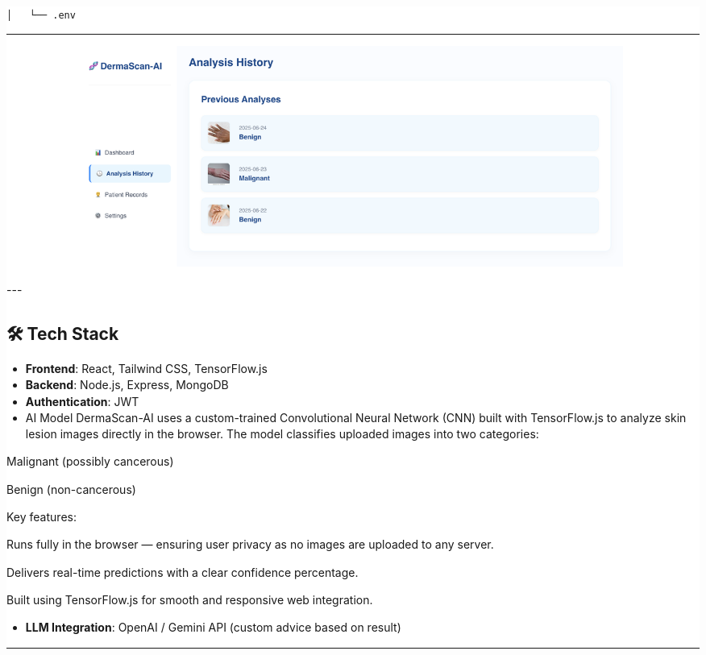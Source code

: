 ```
│   └── .env
```

---
<p align="center">
  <img src="interface.png" width="78%"/>
</p>
---

## 🛠 Tech Stack

* **Frontend**: React, Tailwind CSS, TensorFlow.js
* **Backend**: Node.js, Express, MongoDB
* **Authentication**: JWT
* AI Model
DermaScan-AI uses a custom-trained Convolutional Neural Network (CNN) built with TensorFlow.js to analyze skin lesion images directly in the browser. The model classifies uploaded images into two categories:

Malignant (possibly cancerous)

Benign (non-cancerous)

Key features:

Runs fully in the browser — ensuring user privacy as no images are uploaded to any server.

Delivers real-time predictions with a clear confidence percentage.

Built using TensorFlow.js for smooth and responsive web integration.
* **LLM Integration**: OpenAI / Gemini API (custom advice based on result)

---
<p float="left">